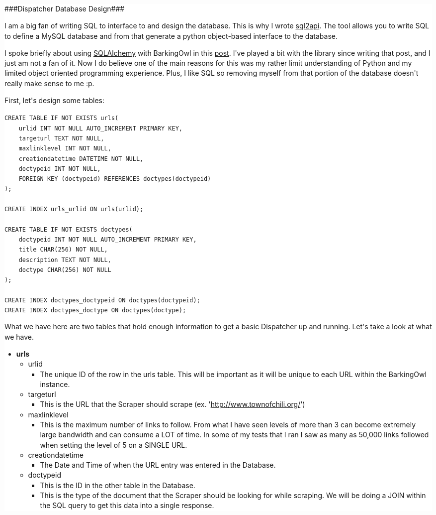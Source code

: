 ###Dispatcher Database Design###

I am a big fan of writing SQL to interface to and design the database.  This is why I wrote [sql2api](https://github.com/thequbit/sql2api).  The tool allows you to write SQL to define a MySQL database and from that generate a python object-based interface to the database.

I spoke briefly about using [SQLAlchemy](http://www.sqlalchemy.org/) with BarkingOwl in this [post](http://timduffy.me/posts/syracuse_hacks_and_hackers_meetup.html).  I've played a bit with the library since writing that post, and I just am not a fan of it.  Now I do believe one of the main reasons for this was my rather limit understanding of Python and my limited object oriented programming experience.  Plus, I like SQL so removing myself from that portion of the database doesn't really make sense to me :p.

First, let's design some tables:

    CREATE TABLE IF NOT EXISTS urls(
        urlid INT NOT NULL AUTO_INCREMENT PRIMARY KEY,
        targeturl TEXT NOT NULL,
        maxlinklevel INT NOT NULL,
        creationdatetime DATETIME NOT NULL,
        doctypeid INT NOT NULL,
        FOREIGN KEY (doctypeid) REFERENCES doctypes(doctypeid)
    );

    CREATE INDEX urls_urlid ON urls(urlid);

    CREATE TABLE IF NOT EXISTS doctypes(
        doctypeid INT NOT NULL AUTO_INCREMENT PRIMARY KEY,
        title CHAR(256) NOT NULL,
        description TEXT NOT NULL,
        doctype CHAR(256) NOT NULL
    );

    CREATE INDEX doctypes_doctypeid ON doctypes(doctypeid);
    CREATE INDEX doctypes_doctype ON doctypes(doctype);

What we have here are two tables that hold enough information to get a basic Dispatcher up and running.  Let's take a look at what we have.

  - **urls**
    - urlid
      - The unique ID of the row in the urls table.  This will be important as it will be unique to each URL within the BarkingOwl instance.
    - targeturl
      - This is the URL that the Scraper should scrape (ex. 'http://www.townofchili.org/')
    - maxlinklevel
      - This is the maximum number of links to follow.  From what I have seen levels of more than 3 can become extremely large bandwidth and can consume a LOT of time.  In some of my tests that I ran I saw as many as 50,000 links followed when setting the level of 5 on a SINGLE URL.
    - creationdatetime
      - The Date and Time of when the URL entry was entered in the Database.
    - doctypeid
      - This is the ID in the other table in the Database.
      - This is the type of the document that the Scraper should be looking for while scraping.  We will be doing a JOIN within the SQL query to get this data into a single response.

